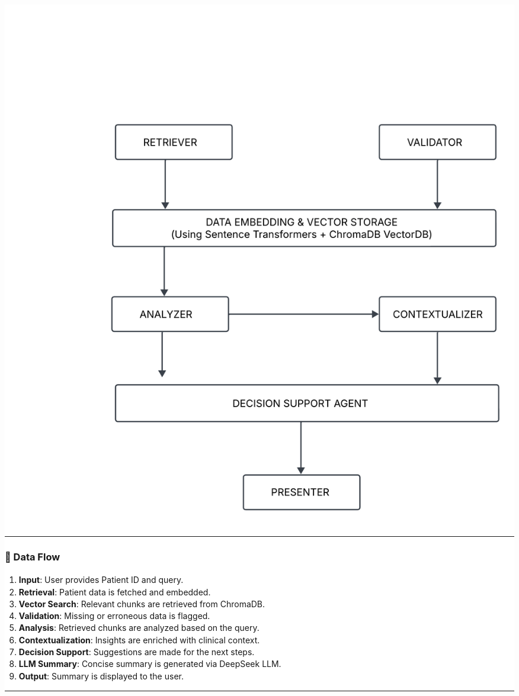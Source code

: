 ![System Design](./System-Design-Patient-History-Analyzer.png)

---

### 🔄 Data Flow

1. **Input**: User provides Patient ID and query.
2. **Retrieval**: Patient data is fetched and embedded.
3. **Vector Search**: Relevant chunks are retrieved from ChromaDB.
4. **Validation**: Missing or erroneous data is flagged.
5. **Analysis**: Retrieved chunks are analyzed based on the query.
6. **Contextualization**: Insights are enriched with clinical context.
7. **Decision Support**: Suggestions are made for the next steps.
8. **LLM Summary**: Concise summary is generated via DeepSeek LLM.
9. **Output**: Summary is displayed to the user.

---